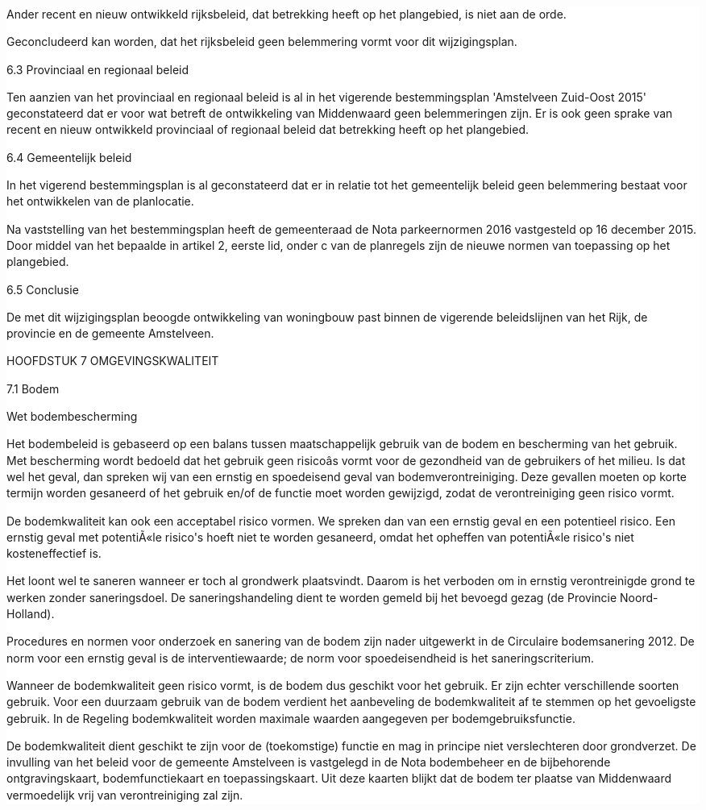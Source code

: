 Ander recent en nieuw ontwikkeld rijksbeleid, dat betrekking heeft op het plangebied, is niet aan de orde.

Geconcludeerd kan worden, dat het rijksbeleid geen belemmering vormt voor dit wijzigingsplan.

6\.3 Provinciaal en regionaal beleid

Ten aanzien van het provinciaal en regionaal beleid is al in het vigerende bestemmingsplan 'Amstelveen Zuid\-Oost 2015' geconstateerd dat er voor wat betreft de ontwikkeling van Middenwaard geen belemmeringen zijn. Er is ook geen sprake van recent en nieuw ontwikkeld provinciaal of regionaal beleid dat betrekking heeft op het plangebied.

6\.4 Gemeentelijk beleid

In het vigerend bestemmingsplan is al geconstateerd dat er in relatie tot het gemeentelijk beleid geen belemmering bestaat voor het ontwikkelen van de planlocatie.

Na vaststelling van het bestemmingsplan heeft de gemeenteraad de Nota parkeernormen 2016 vastgesteld op 16 december 2015\. Door middel van het bepaalde in artikel 2, eerste lid, onder c van de planregels zijn de nieuwe normen van toepassing op het plangebied.

6\.5 Conclusie

De met dit wijzigingsplan beoogde ontwikkeling van woningbouw past binnen de vigerende beleidslijnen van het Rijk, de provincie en de gemeente Amstelveen.

HOOFDSTUK 7 OMGEVINGSKWALITEIT

7\.1 Bodem

Wet bodembescherming

Het bodembeleid is gebaseerd op een balans tussen maatschappelijk gebruik van de bodem en bescherming van het gebruik. Met bescherming wordt bedoeld dat het gebruik geen risicoâs vormt voor de gezondheid van de gebruikers of het milieu. Is dat wel het geval, dan spreken wij van een ernstig en spoedeisend geval van bodemverontreiniging. Deze gevallen moeten op korte termijn worden gesaneerd of het gebruik en/of de functie moet worden gewijzigd, zodat de verontreiniging geen risico vormt.

De bodemkwaliteit kan ook een acceptabel risico vormen. We spreken dan van een ernstig geval en een potentieel risico. Een ernstig geval met potentiÃ«le risico's hoeft niet te worden gesaneerd, omdat het opheffen van potentiÃ«le risico's niet kosteneffectief is.

Het loont wel te saneren wanneer er toch al grondwerk plaatsvindt. Daarom is het verboden om in ernstig verontreinigde grond te werken zonder saneringsdoel. De saneringshandeling dient te worden gemeld bij het bevoegd gezag (de Provincie Noord\-Holland).

Procedures en normen voor onderzoek en sanering van de bodem zijn nader uitgewerkt in de Circulaire bodemsanering 2012\. De norm voor een ernstig geval is de interventiewaarde; de norm voor spoedeisendheid is het saneringscriterium.

Wanneer de bodemkwaliteit geen risico vormt, is de bodem dus geschikt voor het gebruik. Er zijn echter verschillende soorten gebruik. Voor een duurzaam gebruik van de bodem verdient het aanbeveling de bodemkwaliteit af te stemmen op het gevoeligste gebruik. In de Regeling bodemkwaliteit worden maximale waarden aangegeven per bodemgebruiksfunctie.

De bodemkwaliteit dient geschikt te zijn voor de (toekomstige) functie en mag in principe niet verslechteren door grondverzet. De invulling van het beleid voor de gemeente Amstelveen is vastgelegd in de Nota bodembeheer en de bijbehorende ontgravingskaart, bodemfunctiekaart en toepassingskaart. Uit deze kaarten blijkt dat de bodem ter plaatse van Middenwaard vermoedelijk vrij van verontreiniging zal zijn.
